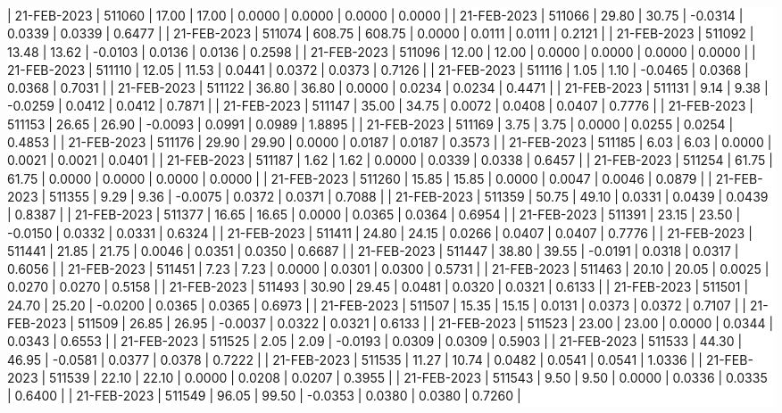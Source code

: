 | 21-FEB-2023 | 511060 | 17.00 | 17.00 | 0.0000 | 0.0000 | 0.0000 | 0.0000 |
| 21-FEB-2023 | 511066 | 29.80 | 30.75 | -0.0314 | 0.0339 | 0.0339 | 0.6477 |
| 21-FEB-2023 | 511074 | 608.75 | 608.75 | 0.0000 | 0.0111 | 0.0111 | 0.2121 |
| 21-FEB-2023 | 511092 | 13.48 | 13.62 | -0.0103 | 0.0136 | 0.0136 | 0.2598 |
| 21-FEB-2023 | 511096 | 12.00 | 12.00 | 0.0000 | 0.0000 | 0.0000 | 0.0000 |
| 21-FEB-2023 | 511110 | 12.05 | 11.53 | 0.0441 | 0.0372 | 0.0373 | 0.7126 |
| 21-FEB-2023 | 511116 | 1.05 | 1.10 | -0.0465 | 0.0368 | 0.0368 | 0.7031 |
| 21-FEB-2023 | 511122 | 36.80 | 36.80 | 0.0000 | 0.0234 | 0.0234 | 0.4471 |
| 21-FEB-2023 | 511131 | 9.14 | 9.38 | -0.0259 | 0.0412 | 0.0412 | 0.7871 |
| 21-FEB-2023 | 511147 | 35.00 | 34.75 | 0.0072 | 0.0408 | 0.0407 | 0.7776 |
| 21-FEB-2023 | 511153 | 26.65 | 26.90 | -0.0093 | 0.0991 | 0.0989 | 1.8895 |
| 21-FEB-2023 | 511169 | 3.75 | 3.75 | 0.0000 | 0.0255 | 0.0254 | 0.4853 |
| 21-FEB-2023 | 511176 | 29.90 | 29.90 | 0.0000 | 0.0187 | 0.0187 | 0.3573 |
| 21-FEB-2023 | 511185 | 6.03 | 6.03 | 0.0000 | 0.0021 | 0.0021 | 0.0401 |
| 21-FEB-2023 | 511187 | 1.62 | 1.62 | 0.0000 | 0.0339 | 0.0338 | 0.6457 |
| 21-FEB-2023 | 511254 | 61.75 | 61.75 | 0.0000 | 0.0000 | 0.0000 | 0.0000 |
| 21-FEB-2023 | 511260 | 15.85 | 15.85 | 0.0000 | 0.0047 | 0.0046 | 0.0879 |
| 21-FEB-2023 | 511355 | 9.29 | 9.36 | -0.0075 | 0.0372 | 0.0371 | 0.7088 |
| 21-FEB-2023 | 511359 | 50.75 | 49.10 | 0.0331 | 0.0439 | 0.0439 | 0.8387 |
| 21-FEB-2023 | 511377 | 16.65 | 16.65 | 0.0000 | 0.0365 | 0.0364 | 0.6954 |
| 21-FEB-2023 | 511391 | 23.15 | 23.50 | -0.0150 | 0.0332 | 0.0331 | 0.6324 |
| 21-FEB-2023 | 511411 | 24.80 | 24.15 | 0.0266 | 0.0407 | 0.0407 | 0.7776 |
| 21-FEB-2023 | 511441 | 21.85 | 21.75 | 0.0046 | 0.0351 | 0.0350 | 0.6687 |
| 21-FEB-2023 | 511447 | 38.80 | 39.55 | -0.0191 | 0.0318 | 0.0317 | 0.6056 |
| 21-FEB-2023 | 511451 | 7.23 | 7.23 | 0.0000 | 0.0301 | 0.0300 | 0.5731 |
| 21-FEB-2023 | 511463 | 20.10 | 20.05 | 0.0025 | 0.0270 | 0.0270 | 0.5158 |
| 21-FEB-2023 | 511493 | 30.90 | 29.45 | 0.0481 | 0.0320 | 0.0321 | 0.6133 |
| 21-FEB-2023 | 511501 | 24.70 | 25.20 | -0.0200 | 0.0365 | 0.0365 | 0.6973 |
| 21-FEB-2023 | 511507 | 15.35 | 15.15 | 0.0131 | 0.0373 | 0.0372 | 0.7107 |
| 21-FEB-2023 | 511509 | 26.85 | 26.95 | -0.0037 | 0.0322 | 0.0321 | 0.6133 |
| 21-FEB-2023 | 511523 | 23.00 | 23.00 | 0.0000 | 0.0344 | 0.0343 | 0.6553 |
| 21-FEB-2023 | 511525 | 2.05 | 2.09 | -0.0193 | 0.0309 | 0.0309 | 0.5903 |
| 21-FEB-2023 | 511533 | 44.30 | 46.95 | -0.0581 | 0.0377 | 0.0378 | 0.7222 |
| 21-FEB-2023 | 511535 | 11.27 | 10.74 | 0.0482 | 0.0541 | 0.0541 | 1.0336 |
| 21-FEB-2023 | 511539 | 22.10 | 22.10 | 0.0000 | 0.0208 | 0.0207 | 0.3955 |
| 21-FEB-2023 | 511543 | 9.50 | 9.50 | 0.0000 | 0.0336 | 0.0335 | 0.6400 |
| 21-FEB-2023 | 511549 | 96.05 | 99.50 | -0.0353 | 0.0380 | 0.0380 | 0.7260 |